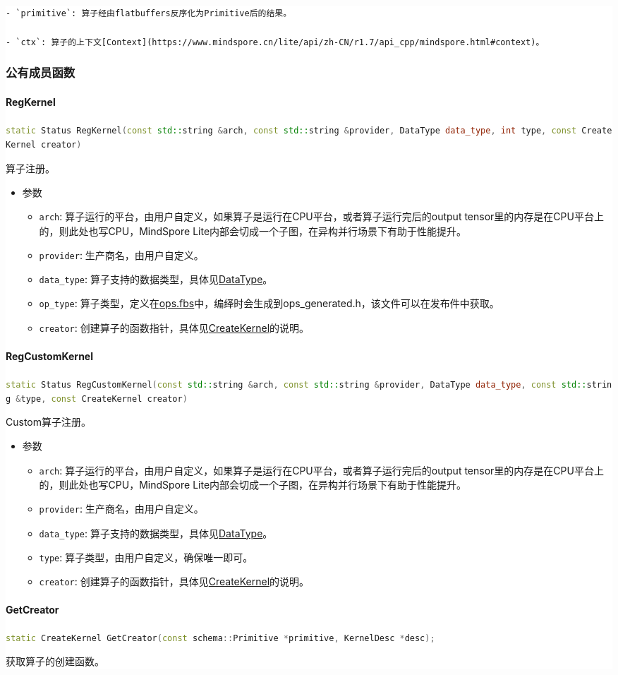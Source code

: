     - `primitive`: 算子经由flatbuffers反序化为Primitive后的结果。

    - `ctx`: 算子的上下文[Context](https://www.mindspore.cn/lite/api/zh-CN/r1.7/api_cpp/mindspore.html#context)。

### 公有成员函数

#### RegKernel

``` c++
static Status RegKernel(const std::string &arch, const std::string &provider, DataType data_type, int type, const CreateKernel creator)
```

算子注册。

- 参数

    - `arch`: 算子运行的平台，由用户自定义，如果算子是运行在CPU平台，或者算子运行完后的output tensor里的内存是在CPU平台上的，则此处也写CPU，MindSpore Lite内部会切成一个子图，在异构并行场景下有助于性能提升。

    - `provider`: 生产商名，由用户自定义。

    - `data_type`: 算子支持的数据类型，具体见[DataType](https://www.mindspore.cn/lite/api/zh-CN/r1.7/api_cpp/mindspore_datatype.html)。

    - `op_type`: 算子类型，定义在[ops.fbs](https://gitee.com/mindspore/mindspore/blob/r1.7/mindspore/lite/schema/ops.fbs)中，编绎时会生成到ops_generated.h，该文件可以在发布件中获取。

    - `creator`: 创建算子的函数指针，具体见[CreateKernel](#createkernel)的说明。

#### RegCustomKernel

``` c++
static Status RegCustomKernel(const std::string &arch, const std::string &provider, DataType data_type, const std::string &type, const CreateKernel creator)
```

Custom算子注册。

- 参数

    - `arch`: 算子运行的平台，由用户自定义，如果算子是运行在CPU平台，或者算子运行完后的output tensor里的内存是在CPU平台上的，则此处也写CPU，MindSpore Lite内部会切成一个子图，在异构并行场景下有助于性能提升。

    - `provider`: 生产商名，由用户自定义。

    - `data_type`: 算子支持的数据类型，具体见[DataType](https://www.mindspore.cn/lite/api/zh-CN/r1.7/api_cpp/mindspore_datatype.html)。

    - `type`: 算子类型，由用户自定义，确保唯一即可。

    - `creator`: 创建算子的函数指针，具体见[CreateKernel](#createkernel)的说明。

#### GetCreator

```c++
static CreateKernel GetCreator(const schema::Primitive *primitive, KernelDesc *desc);
```

获取算子的创建函数。
